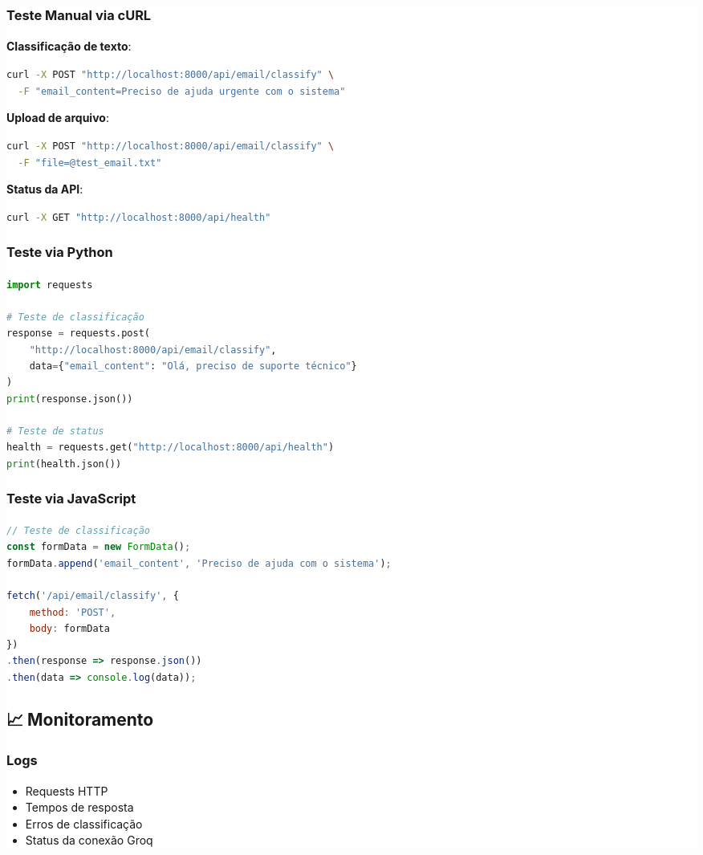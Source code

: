 ### Teste Manual via cURL

**Classificação de texto**:
```bash
curl -X POST "http://localhost:8000/api/email/classify" \
  -F "email_content=Preciso de ajuda urgente com o sistema"
```

**Upload de arquivo**:
```bash
curl -X POST "http://localhost:8000/api/email/classify" \
  -F "file=@test_email.txt"
```

**Status da API**:
```bash
curl -X GET "http://localhost:8000/api/health"
```

### Teste via Python

```python
import requests

# Teste de classificação
response = requests.post(
    "http://localhost:8000/api/email/classify",
    data={"email_content": "Olá, preciso de suporte técnico"}
)
print(response.json())

# Teste de status
health = requests.get("http://localhost:8000/api/health")
print(health.json())
```

### Teste via JavaScript

```javascript
// Teste de classificação
const formData = new FormData();
formData.append('email_content', 'Preciso de ajuda com o sistema');

fetch('/api/email/classify', {
    method: 'POST',
    body: formData
})
.then(response => response.json())
.then(data => console.log(data));
```

## 📈 Monitoramento

### Logs
- Requests HTTP
- Tempos de resposta
- Erros de classificação
- Status da conexão Groq
